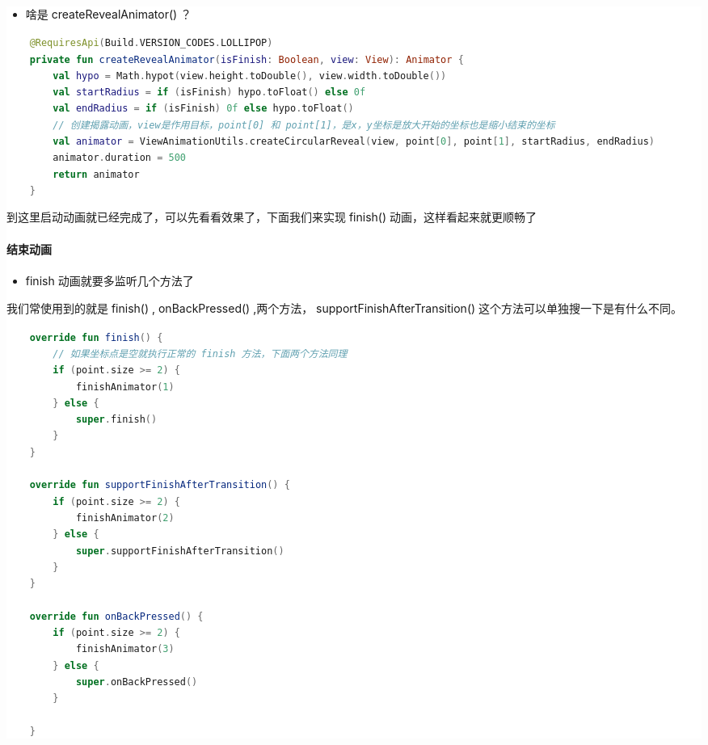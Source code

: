 - 啥是 createRevealAnimator() ？

```kotlin
    @RequiresApi(Build.VERSION_CODES.LOLLIPOP)
    private fun createRevealAnimator(isFinish: Boolean, view: View): Animator {
        val hypo = Math.hypot(view.height.toDouble(), view.width.toDouble())
        val startRadius = if (isFinish) hypo.toFloat() else 0f
        val endRadius = if (isFinish) 0f else hypo.toFloat()
        // 创建揭露动画，view是作用目标，point[0] 和 point[1]，是x，y坐标是放大开始的坐标也是缩小结束的坐标
        val animator = ViewAnimationUtils.createCircularReveal(view, point[0], point[1], startRadius, endRadius)
        animator.duration = 500
        return animator
    }
```



到这里启动动画就已经完成了，可以先看看效果了，下面我们来实现 finish() 动画，这样看起来就更顺畅了



#### 结束动画

- finish 动画就要多监听几个方法了

我们常使用到的就是 finish() , onBackPressed() ,两个方法， supportFinishAfterTransition() 这个方法可以单独搜一下是有什么不同。

```kotlin
    override fun finish() {
		// 如果坐标点是空就执行正常的 finish 方法，下面两个方法同理
        if (point.size >= 2) {
            finishAnimator(1)
        } else {
            super.finish()
        }
    }

    override fun supportFinishAfterTransition() {
        if (point.size >= 2) {
            finishAnimator(2)
        } else {
            super.supportFinishAfterTransition()
        }
    }

    override fun onBackPressed() {
        if (point.size >= 2) {
            finishAnimator(3)
        } else {
            super.onBackPressed()
        }

    }
```
